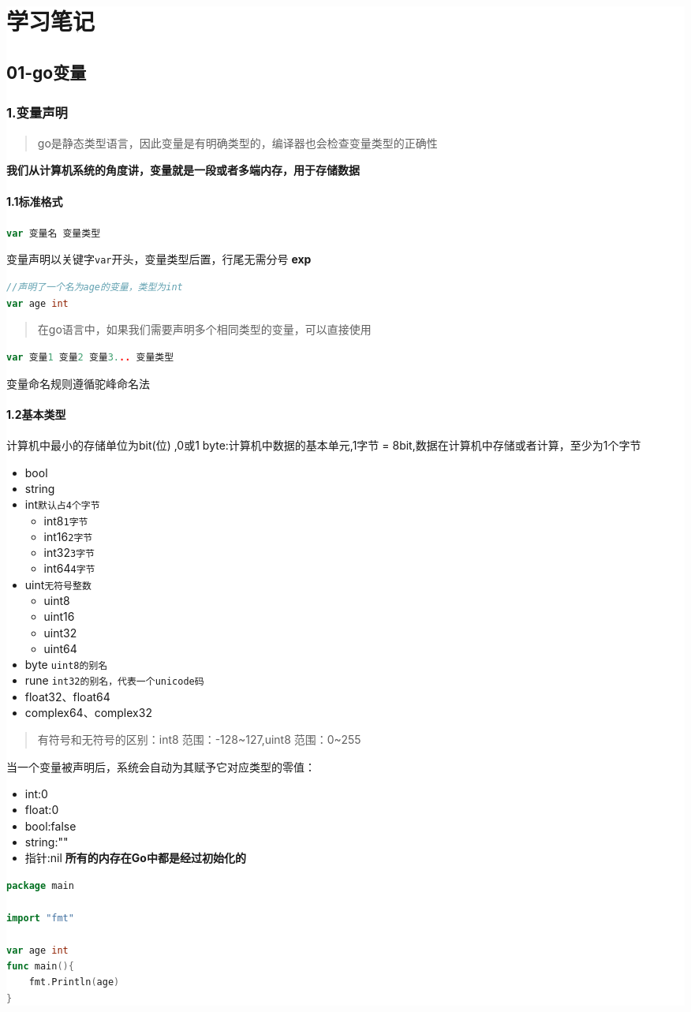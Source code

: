 # 学习笔记

## 01-go变量

### 1.变量声明

> go是静态类型语言，因此变量是有明确类型的，编译器也会检查变量类型的正确性

**我们从计算机系统的角度讲，变量就是一段或者多端内存，用于存储数据**
#### 1.1标准格式
````go
var 变量名 变量类型
````
变量声明以关键字`var`开头，变量类型后置，行尾无需分号
**exp**

````go
//声明了一个名为age的变量，类型为int
var age int
````
> 在go语言中，如果我们需要声明多个相同类型的变量，可以直接使用
````go
var 变量1 变量2 变量3... 变量类型
````
变量命名规则遵循驼峰命名法
#### 1.2基本类型

计算机中最小的存储单位为bit(位) ,0或1
byte:计算机中数据的基本单元,1字节 = 8bit,数据在计算机中存储或者计算，至少为1个字节

- bool
- string
- int`默认占4个字节`
  - int8`1字节`
  - int16`2字节`
  - int32`3字节`
  - int64`4字节`
- uint`无符号整数`
  - uint8
  - uint16
  - uint32
  - uint64
- byte `uint8的别名`
- rune `int32的别名，代表一个unicode码`
- float32、float64
- complex64、complex32
> 有符号和无符号的区别：int8 范围：-128~127,uint8 范围：0~255

当一个变量被声明后，系统会自动为其赋予它对应类型的零值：
- int:0
- float:0
- bool:false
- string:""
- 指针:nil
**所有的内存在Go中都是经过初始化的**
````go
package main

import "fmt"

var age int
func main(){
	fmt.Println(age)
}
````
